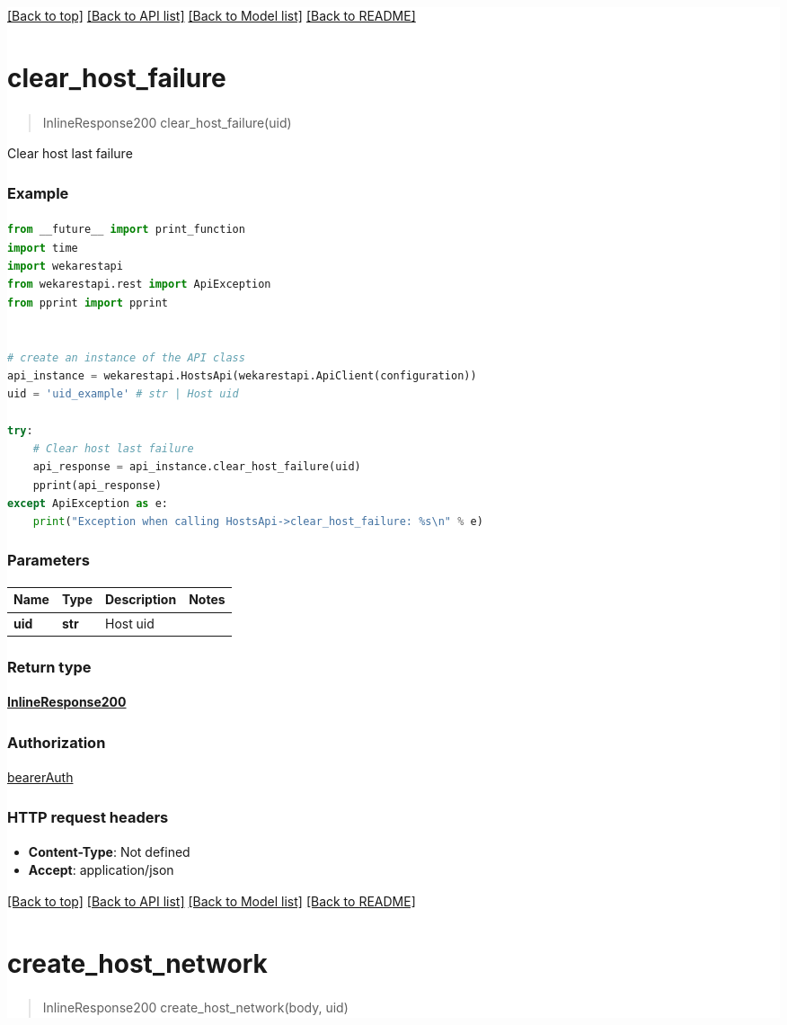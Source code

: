 [[Back to top]](#) [[Back to API list]](../README.md#documentation-for-api-endpoints) [[Back to Model list]](../README.md#documentation-for-models) [[Back to README]](../README.md)

# **clear_host_failure**
> InlineResponse200 clear_host_failure(uid)

Clear host last failure

### Example

```python
from __future__ import print_function
import time
import wekarestapi
from wekarestapi.rest import ApiException
from pprint import pprint


# create an instance of the API class
api_instance = wekarestapi.HostsApi(wekarestapi.ApiClient(configuration))
uid = 'uid_example' # str | Host uid

try:
    # Clear host last failure
    api_response = api_instance.clear_host_failure(uid)
    pprint(api_response)
except ApiException as e:
    print("Exception when calling HostsApi->clear_host_failure: %s\n" % e)
```

### Parameters

Name | Type | Description  | Notes
------------- | ------------- | ------------- | -------------
 **uid** | **str**| Host uid | 

### Return type

[**InlineResponse200**](InlineResponse200.md)

### Authorization

[bearerAuth](../README.md#bearerAuth)

### HTTP request headers

 - **Content-Type**: Not defined
 - **Accept**: application/json

[[Back to top]](#) [[Back to API list]](../README.md#documentation-for-api-endpoints) [[Back to Model list]](../README.md#documentation-for-models) [[Back to README]](../README.md)

# **create_host_network**
> InlineResponse200 create_host_network(body, uid)
